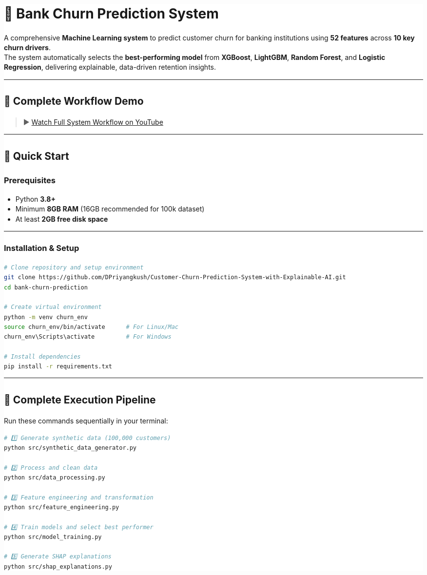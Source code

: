 # 🏦 Bank Churn Prediction System

A comprehensive **Machine Learning system** to predict customer churn for banking institutions using **52 features** across **10 key churn drivers**.  
The system automatically selects the **best-performing model** from **XGBoost**, **LightGBM**, **Random Forest**, and **Logistic Regression**, delivering explainable, data-driven retention insights.

---

## 🎥 Complete Workflow Demo

> ▶️ [Watch Full System Workflow on YouTube](https://youtu.be/bN494w5L6e8?si=rxQyoc8KwHhbzC9V) 
> 

---

## 🚀 Quick Start

### **Prerequisites**
- Python **3.8+**
- Minimum **8GB RAM** (16GB recommended for 100k dataset)
- At least **2GB free disk space**

---

### **Installation & Setup**

```bash
# Clone repository and setup environment
git clone https://github.com/DPriyangkush/Customer-Churn-Prediction-System-with-Explainable-AI.git
cd bank-churn-prediction

# Create virtual environment
python -m venv churn_env
source churn_env/bin/activate      # For Linux/Mac
churn_env\Scripts\activate         # For Windows

# Install dependencies
pip install -r requirements.txt
```

---

## 🔄 Complete Execution Pipeline

Run these commands sequentially in your terminal:

```bash
# 1️⃣ Generate synthetic data (100,000 customers)
python src/synthetic_data_generator.py

# 2️⃣ Process and clean data
python src/data_processing.py

# 3️⃣ Feature engineering and transformation
python src/feature_engineering.py

# 4️⃣ Train models and select best performer
python src/model_training.py

# 5️⃣ Generate SHAP explanations
python src/shap_explanations.py

```